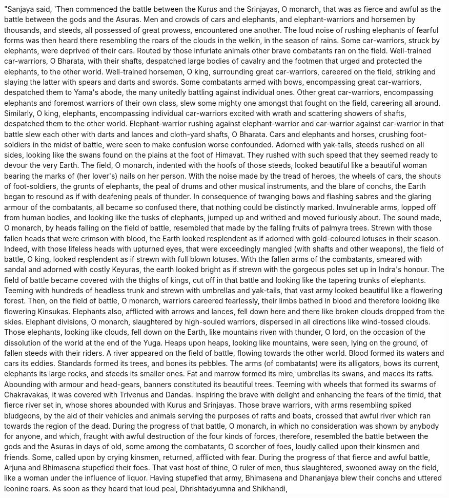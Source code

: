  "Sanjaya said, 'Then commenced the battle between the Kurus and the Srinjayas, O monarch, that was as fierce and awful as the battle between the gods and the Asuras. Men and crowds of cars and elephants, and elephant-warriors and horsemen by thousands, and steeds, all possessed of great prowess, encountered one another. The loud noise of rushing elephants of fearful forms was then heard there resembling the roars of the clouds in the welkin, in the season of rains. Some car-warriors, struck by elephants, were deprived of their cars. Routed by those infuriate animals other brave combatants ran on the field. Well-trained car-warriors, O Bharata, with their shafts, despatched large bodies of cavalry and the footmen that urged and protected the elephants, to the other world. Well-trained horsemen, O king, surrounding great car-warriors, careered on the field, striking and slaying the latter with spears and darts and swords. Some combatants armed with bows, encompassing great car-warriors, despatched them to Yama's abode, the many unitedly battling against individual ones. Other great car-warriors, encompassing elephants and foremost warriors of their own class, slew some mighty one amongst that fought on the field, careering all around. Similarly, O king, elephants, encompassing individual car-warriors excited with wrath and scattering showers of shafts, despatched them to the other world. Elephant-warrior rushing against elephant-warrior and car-warrior against car-warrior in that battle slew each other with darts and lances and cloth-yard shafts, O Bharata. Cars and elephants and horses, crushing foot-soldiers in the midst of battle, were seen to make confusion worse confounded. Adorned with yak-tails, steeds rushed on all sides, looking like the swans found on the plains at the foot of Himavat. They rushed with such speed that they seemed ready to devour the very Earth. The field, O monarch, indented with the hoofs of those steeds, looked beautiful like a beautiful woman bearing the marks of (her lover's) nails on her person. With the noise made by the tread of heroes, the wheels of cars, the shouts of foot-soldiers, the grunts of elephants, the peal of drums and other musical instruments, and the blare of conchs, the Earth began to resound as if with deafening peals of thunder. In consequence of twanging bows and flashing sabres and the glaring armour of the combatants, all became so confused there, that nothing could be distinctly marked. Invulnerable arms, lopped off from human bodies, and looking like the tusks of elephants, jumped up and writhed and moved furiously about. The sound made, O monarch, by heads falling on the field of battle, resembled that made by the falling fruits of palmyra trees. Strewn with those fallen heads that were crimson with blood, the Earth looked resplendent as if adorned with gold-coloured lotuses in their season. Indeed, with those lifeless heads with upturned eyes, that were exceedingly mangled (with shafts and other weapons), the field of battle, O king, looked resplendent as if strewn with full blown lotuses. With the fallen arms of the combatants, smeared with sandal and adorned with costly Keyuras, the earth looked bright as if strewn with the gorgeous poles set up in Indra's honour. The field of battle became covered with the thighs of kings, cut off in that battle and looking like the tapering trunks of elephants. Teeming with hundreds of headless trunk and strewn with umbrellas and yak-tails, that vast army looked beautiful like a flowering forest. Then, on the field of battle, O monarch, warriors careered fearlessly, their limbs bathed in blood and therefore looking like flowering Kinsukas. Elephants also, afflicted with arrows and lances, fell down here and there like broken clouds dropped from the skies. Elephant divisions, O monarch, slaughtered by high-souled warriors, dispersed in all directions like wind-tossed clouds. Those elephants, looking like clouds, fell down on the Earth, like mountains riven with thunder, O lord, on the occasion of the dissolution of the world at the end of the Yuga. Heaps upon heaps, looking like mountains, were seen, lying on the ground, of fallen steeds with their riders. A river appeared on the field of battle, flowing towards the other world. Blood formed its waters and cars its eddies. Standards formed its trees, and bones its pebbles. The arms (of combatants) were its alligators, bows its current, elephants its large rocks, and steeds its smaller ones. Fat and marrow formed its mire, umbrellas its swans, and maces its rafts. Abounding with armour and head-gears, banners constituted its beautiful trees. Teeming with wheels that formed its swarms of Chakravakas, it was covered with Trivenus and Dandas. Inspiring the brave with delight and enhancing the fears of the timid, that fierce river set in, whose shores abounded with Kurus and Srinjayas. Those brave warriors, with arms resembling spiked bludgeons, by the aid of their vehicles and animals serving the purposes of rafts and boats, crossed that awful river which ran towards the region of the dead. During the progress of that battle, O monarch, in which no consideration was shown by anybody for anyone, and which, fraught with awful destruction of the four kinds of forces, therefore, resembled the battle between the gods and the Asuras in days of old, some among the combatants, O scorcher of foes, loudly called upon their kinsmen and friends. Some, called upon by crying kinsmen, returned, afflicted with fear. During the progress of that fierce and awful battle, Arjuna and Bhimasena stupefied their foes. That vast host of thine, O ruler of men, thus slaughtered, swooned away on the field, like a woman under the influence of liquor. Having stupefied that army, Bhimasena and Dhananjaya blew their conchs and uttered leonine roars. As soon as they heard that loud peal, Dhrishtadyumna and Shikhandi,